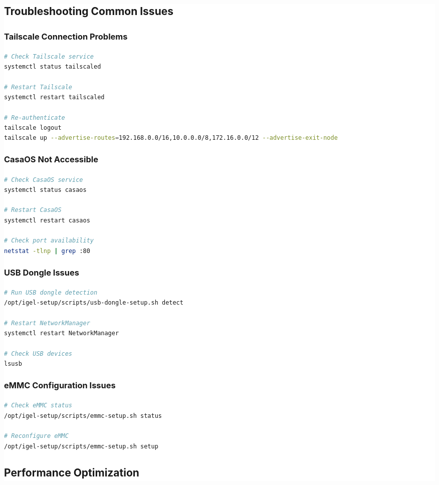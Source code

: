 ## Troubleshooting Common Issues

### Tailscale Connection Problems
```bash
# Check Tailscale service
systemctl status tailscaled

# Restart Tailscale
systemctl restart tailscaled

# Re-authenticate
tailscale logout
tailscale up --advertise-routes=192.168.0.0/16,10.0.0.0/8,172.16.0.0/12 --advertise-exit-node
```

### CasaOS Not Accessible
```bash
# Check CasaOS service
systemctl status casaos

# Restart CasaOS
systemctl restart casaos

# Check port availability
netstat -tlnp | grep :80
```

### USB Dongle Issues
```bash
# Run USB dongle detection
/opt/igel-setup/scripts/usb-dongle-setup.sh detect

# Restart NetworkManager
systemctl restart NetworkManager

# Check USB devices
lsusb
```

### eMMC Configuration Issues
```bash
# Check eMMC status
/opt/igel-setup/scripts/emmc-setup.sh status

# Reconfigure eMMC
/opt/igel-setup/scripts/emmc-setup.sh setup
```

## Performance Optimization
